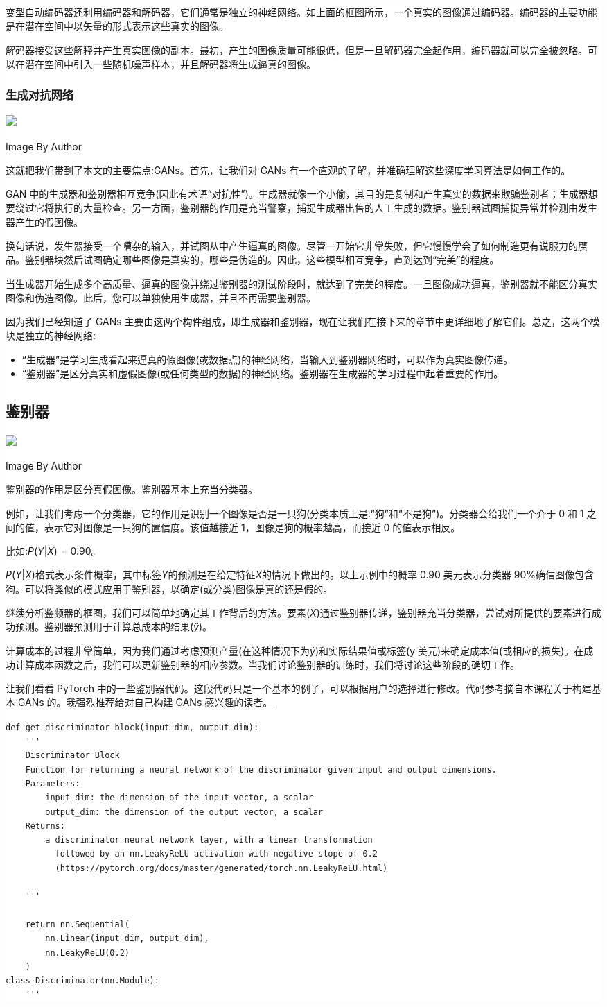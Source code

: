 变型自动编码器还利用编码器和解码器，它们通常是独立的神经网络。如上面的框图所示，一个真实的图像通过编码器。编码器的主要功能是在潜在空间中以矢量的形式表示这些真实的图像。

解码器接受这些解释并产生真实图像的副本。最初，产生的图像质量可能很低，但是一旦解码器完全起作用，编码器就可以完全被忽略。可以在潜在空间中引入一些随机噪声样本，并且解码器将生成逼真的图像。

### 生成对抗网络

![](../Images/5a6c429d7e4385df1015708ce52b52ee.png)

Image By Author

这就把我们带到了本文的主要焦点:GANs。首先，让我们对 GANs 有一个直观的了解，并准确理解这些深度学习算法是如何工作的。

GAN 中的生成器和鉴别器相互竞争(因此有术语“对抗性”)。生成器就像一个小偷，其目的是复制和产生真实的数据来欺骗鉴别者；生成器想要绕过它将执行的大量检查。另一方面，鉴别器的作用是充当警察，捕捉生成器出售的人工生成的数据。鉴别器试图捕捉异常并检测由发生器产生的假图像。

换句话说，发生器接受一个嘈杂的输入，并试图从中产生逼真的图像。尽管一开始它非常失败，但它慢慢学会了如何制造更有说服力的赝品。鉴别器块然后试图确定哪些图像是真实的，哪些是伪造的。因此，这些模型相互竞争，直到达到“完美”的程度。

当生成器开始生成多个高质量、逼真的图像并绕过鉴别器的测试阶段时，就达到了完美的程度。一旦图像成功逼真，鉴别器就不能区分真实图像和伪造图像。此后，您可以单独使用生成器，并且不再需要鉴别器。

因为我们已经知道了 GANs 主要由这两个构件组成，即生成器和鉴别器，现在让我们在接下来的章节中更详细地了解它们。总之，这两个模块是独立的神经网络:

*   “生成器”是学习生成看起来逼真的假图像(或数据点)的神经网络，当输入到鉴别器网络时，可以作为真实图像传递。
*   “鉴别器”是区分真实和虚假图像(或任何类型的数据)的神经网络。鉴别器在生成器的学习过程中起着重要的作用。

## 鉴别器

![](../Images/5b11b3518e1485cdae43fd017d782ffd.png)

Image By Author

鉴别器的作用是区分真假图像。鉴别器基本上充当分类器。

例如，让我们考虑一个分类器，它的作用是识别一个图像是否是一只狗(分类本质上是:“狗”和“不是狗”)。分类器会给我们一个介于 0 和 1 之间的值，表示它对图像是一只狗的置信度。该值越接近 1，图像是狗的概率越高，而接近 0 的值表示相反。

比如:$P(Y|X) = 0.90$。

$P(Y|X)$格式表示条件概率，其中标签$Y$的预测是在给定特征$X$的情况下做出的。以上示例中的概率 0.90 美元表示分类器 90%确信图像包含狗。可以将类似的模式应用于鉴别器，以确定(或分类)图像是真的还是假的。

继续分析鉴频器的框图，我们可以简单地确定其工作背后的方法。要素($X$)通过鉴别器传递，鉴别器充当分类器，尝试对所提供的要素进行成功预测。鉴别器预测用于计算总成本的结果($ŷ$)。

计算成本的过程非常简单，因为我们通过考虑预测产量(在这种情况下为$ŷ$)和实际结果值或标签(y 美元)来确定成本值(或相应的损失)。在成功计算成本函数之后，我们可以更新鉴别器的相应参数。当我们讨论鉴别器的训练时，我们将讨论这些阶段的确切工作。

让我们看看 PyTorch 中的一些鉴别器代码。这段代码只是一个基本的例子，可以根据用户的选择进行修改。代码参考摘自本课程关于构建基本 GANs 的[。我强烈推荐给对自己构建 GANs 感兴趣的读者。](https://www.coursera.org/learn/build-basic-generative-adversarial-networks-gans?)

```
def get_discriminator_block(input_dim, output_dim):
    '''
    Discriminator Block
    Function for returning a neural network of the discriminator given input and output dimensions.
    Parameters:
        input_dim: the dimension of the input vector, a scalar
        output_dim: the dimension of the output vector, a scalar
    Returns:
        a discriminator neural network layer, with a linear transformation 
          followed by an nn.LeakyReLU activation with negative slope of 0.2 
          (https://pytorch.org/docs/master/generated/torch.nn.LeakyReLU.html)

    '''

    return nn.Sequential(
        nn.Linear(input_dim, output_dim),
        nn.LeakyReLU(0.2)
    )
class Discriminator(nn.Module):
    '''
```